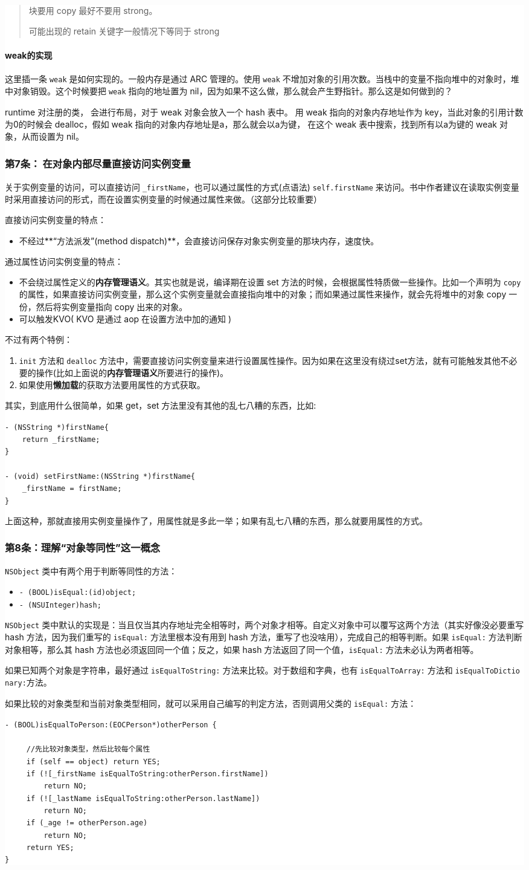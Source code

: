 > 块要用 copy 最好不要用 strong。
>
> 可能出现的 retain 关键字一般情况下等同于 strong 

#### weak的实现

这里插一条 `weak` 是如何实现的。一般内存是通过 ARC 管理的。使用 `weak` 不增加对象的引用次数。当栈中的变量不指向堆中的对象时，堆中对象销毁。这个时候要把 `weak` 指向的地址置为 nil，因为如果不这么做，那么就会产生野指针。那么这是如何做到的？

runtime 对注册的类， 会进行布局，对于 weak 对象会放入一个 hash 表中。 用 weak 指向的对象内存地址作为 key，当此对象的引用计数为0的时候会 dealloc，假如 weak 指向的对象内存地址是a，那么就会以a为键， 在这个 weak 表中搜索，找到所有以a为键的 weak 对象，从而设置为 nil。

### 第7条： 在对象内部尽量直接访问实例变量
关于实例变量的访问，可以直接访问 `_firstName`，也可以通过属性的方式(点语法) `self.firstName` 来访问。书中作者建议在读取实例变量时采用直接访问的形式，而在设置实例变量的时候通过属性来做。（这部分比较重要）

直接访问实例变量的特点：
- 不经过**“方法派发”(method dispatch)**，会直接访问保存对象实例变量的那块内存，速度快。

通过属性访问实例变量的特点：
- 不会绕过属性定义的**内存管理语义**。其实也就是说，编译期在设置 set 方法的时候，会根据属性特质做一些操作。比如一个声明为 `copy` 的属性，如果直接访问实例变量，那么这个实例变量就会直接指向堆中的对象；而如果通过属性来操作，就会先将堆中的对象 copy 一份，然后将实例变量指向 copy 出来的对象。
- 可以触发KVO( KVO 是通过 aop 在设置方法中加的通知 )

不过有两个特例：
1. `init` 方法和 `dealloc` 方法中，需要直接访问实例变量来进行设置属性操作。因为如果在这里没有绕过set方法，就有可能触发其他不必要的操作(比如上面说的**内存管理语义**所要进行的操作)。
2. 如果使用**懒加载**的获取方法要用属性的方式获取。

其实，到底用什么很简单，如果 get，set 方法里没有其他的乱七八糟的东西，比如:

```objc
- (NSString *)firstName{
	return _firstName;
}

- (void) setFirstName:(NSString *)firstName{
	_firstName = firstName;
}
```

上面这种，那就直接用实例变量操作了，用属性就是多此一举；如果有乱七八糟的东西，那么就要用属性的方式。

### 第8条：理解“对象等同性”这一概念
`NSObject` 类中有两个用于判断等同性的方法：
- `- (BOOL)isEqual:(id)object;`
- `- (NSUInteger)hash;`

`NSObject` 类中默认的实现是：当且仅当其内存地址完全相等时，两个对象才相等。自定义对象中可以覆写这两个方法（其实好像没必要重写 hash 方法，因为我们重写的 `isEqual:` 方法里根本没有用到 hash 方法，重写了也没啥用），完成自己的相等判断。如果 `isEqual:` 方法判断对象相等，那么其 hash 方法也必须返回同一个值；反之，如果 hash 方法返回了同一个值，`isEqual:` 方法未必认为两者相等。

如果已知两个对象是字符串，最好通过 `isEqualToString:` 方法来比较。对于数组和字典，也有 `isEqualToArray:` 方法和 `isEqualToDictionary:`方法。

如果比较的对象类型和当前对象类型相同，就可以采用自己编写的判定方法，否则调用父类的 `isEqual:` 方法：
```objc
- (BOOL)isEqualToPerson:(EOCPerson*)otherPerson {

     //先比较对象类型，然后比较每个属性
     if (self == object) return YES;
     if (![_firstName isEqualToString:otherPerson.firstName])
         return NO;
     if (![_lastName isEqualToString:otherPerson.lastName])
         return NO;
     if (_age != otherPerson.age)
         return NO;
     return YES;
}
```